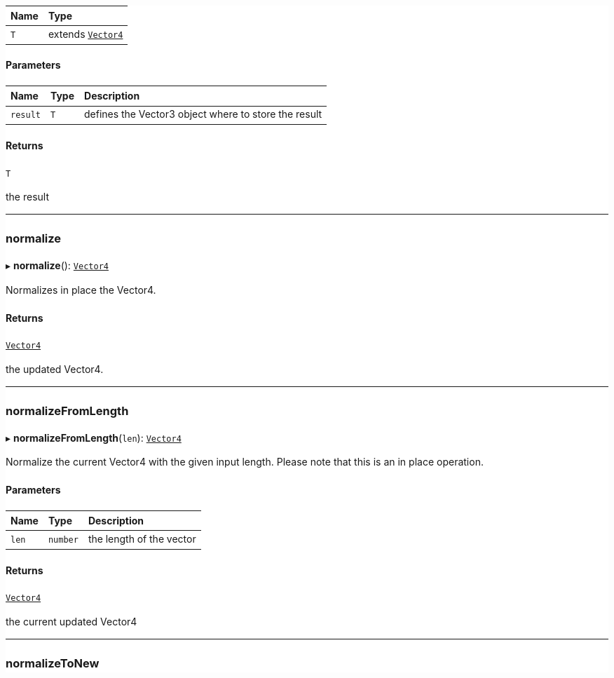 | Name | Type |
| :------ | :------ |
| `T` | extends [`Vector4`](Vector4.md) |

#### Parameters

| Name | Type | Description |
| :------ | :------ | :------ |
| `result` | `T` | defines the Vector3 object where to store the result |

#### Returns

`T`

the result

___

### normalize

▸ **normalize**(): [`Vector4`](Vector4.md)

Normalizes in place the Vector4.

#### Returns

[`Vector4`](Vector4.md)

the updated Vector4.

___

### normalizeFromLength

▸ **normalizeFromLength**(`len`): [`Vector4`](Vector4.md)

Normalize the current Vector4 with the given input length.
Please note that this is an in place operation.

#### Parameters

| Name | Type | Description |
| :------ | :------ | :------ |
| `len` | `number` | the length of the vector |

#### Returns

[`Vector4`](Vector4.md)

the current updated Vector4

___

### normalizeToNew

